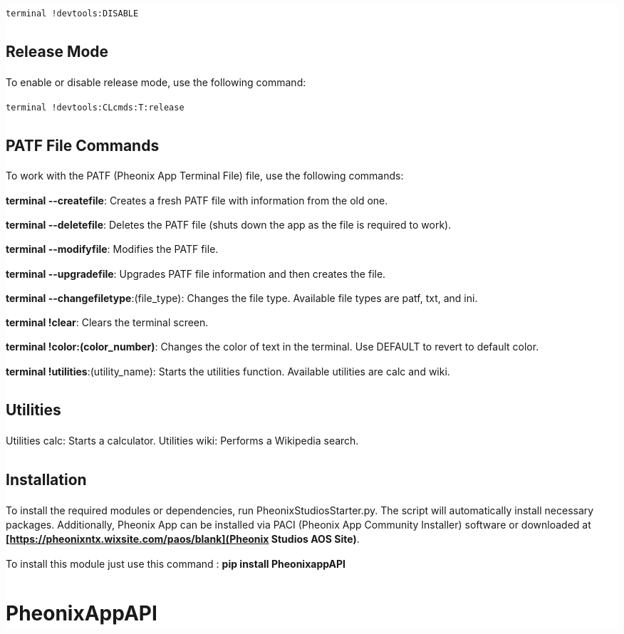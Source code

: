 
    terminal !devtools:DISABLE


## Release Mode


To enable or disable release mode, use the following command:



    terminal !devtools:CLcmds:T:release


## PATF File Commands


To work with the PATF (Pheonix App Terminal File) file, use the following commands:


**terminal --createfile**: Creates a fresh PATF file with information from the old one.

**terminal --deletefile**: Deletes the PATF file (shuts down the app as the file is required to work).

**terminal --modifyfile**: Modifies the PATF file.

**terminal --upgradefile**: Upgrades PATF file information and then creates the file.

**terminal --changefiletype**:(file_type): Changes the file type. Available file types are patf, txt, and ini.

**terminal !clear**: Clears the terminal screen.

**terminal !color:(color_number)**: Changes the color of text in the terminal. Use DEFAULT to revert to default color.

**terminal !utilities**:(utility_name): Starts the utilities function. Available utilities are calc and wiki.


## Utilities


Utilities calc: Starts a calculator.
Utilities wiki: Performs a Wikipedia search.


## Installation

To install the required modules or dependencies, run PheonixStudiosStarter.py. The script will automatically install necessary packages. Additionally, Pheonix App can be installed via PACI (Pheonix App Community Installer) software or downloaded at **[https://pheonixntx.wixsite.com/paos/blank](Pheonix Studios AOS Site)**.

To install this module just use this command : **pip install PheonixappAPI**


# PheonixAppAPI
